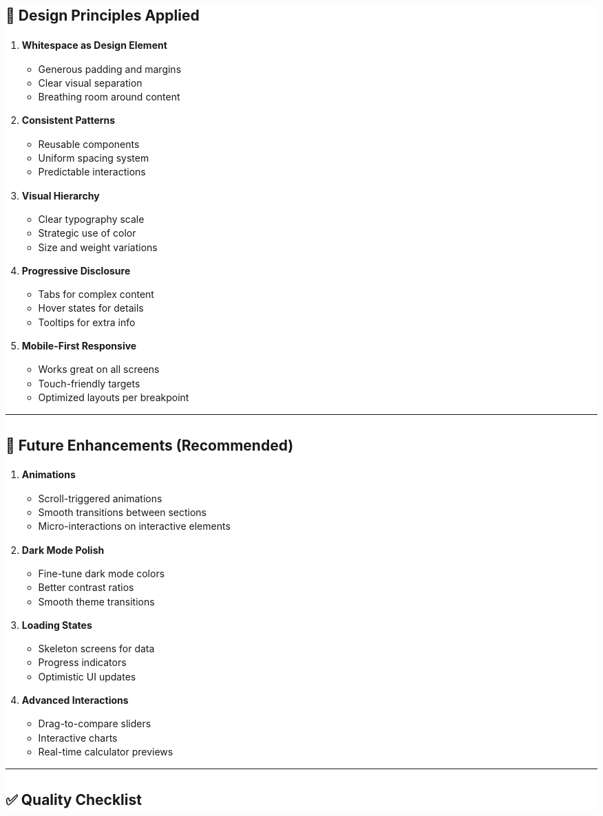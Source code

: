 
## 🎯 Design Principles Applied

1. **Whitespace as Design Element**
   - Generous padding and margins
   - Clear visual separation
   - Breathing room around content

2. **Consistent Patterns**
   - Reusable components
   - Uniform spacing system
   - Predictable interactions

3. **Visual Hierarchy**
   - Clear typography scale
   - Strategic use of color
   - Size and weight variations

4. **Progressive Disclosure**
   - Tabs for complex content
   - Hover states for details
   - Tooltips for extra info

5. **Mobile-First Responsive**
   - Works great on all screens
   - Touch-friendly targets
   - Optimized layouts per breakpoint

---

## 🔮 Future Enhancements (Recommended)

1. **Animations**
   - Scroll-triggered animations
   - Smooth transitions between sections
   - Micro-interactions on interactive elements

2. **Dark Mode Polish**
   - Fine-tune dark mode colors
   - Better contrast ratios
   - Smooth theme transitions

3. **Loading States**
   - Skeleton screens for data
   - Progress indicators
   - Optimistic UI updates

4. **Advanced Interactions**
   - Drag-to-compare sliders
   - Interactive charts
   - Real-time calculator previews

---

## ✅ Quality Checklist
